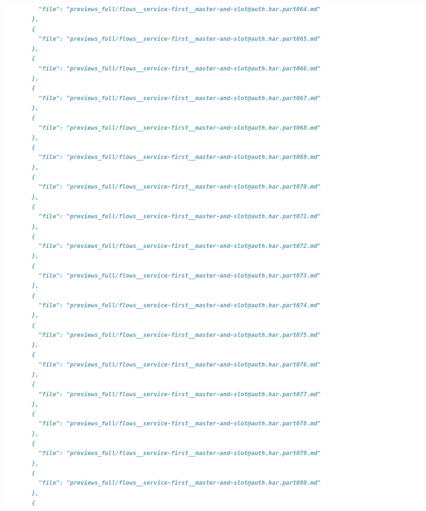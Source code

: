 ```md
          "file": "previews_full/flows__service-first__master-and-slot@auth.har.part064.md"
        },
        {
          "file": "previews_full/flows__service-first__master-and-slot@auth.har.part065.md"
        },
        {
          "file": "previews_full/flows__service-first__master-and-slot@auth.har.part066.md"
        },
        {
          "file": "previews_full/flows__service-first__master-and-slot@auth.har.part067.md"
        },
        {
          "file": "previews_full/flows__service-first__master-and-slot@auth.har.part068.md"
        },
        {
          "file": "previews_full/flows__service-first__master-and-slot@auth.har.part069.md"
        },
        {
          "file": "previews_full/flows__service-first__master-and-slot@auth.har.part070.md"
        },
        {
          "file": "previews_full/flows__service-first__master-and-slot@auth.har.part071.md"
        },
        {
          "file": "previews_full/flows__service-first__master-and-slot@auth.har.part072.md"
        },
        {
          "file": "previews_full/flows__service-first__master-and-slot@auth.har.part073.md"
        },
        {
          "file": "previews_full/flows__service-first__master-and-slot@auth.har.part074.md"
        },
        {
          "file": "previews_full/flows__service-first__master-and-slot@auth.har.part075.md"
        },
        {
          "file": "previews_full/flows__service-first__master-and-slot@auth.har.part076.md"
        },
        {
          "file": "previews_full/flows__service-first__master-and-slot@auth.har.part077.md"
        },
        {
          "file": "previews_full/flows__service-first__master-and-slot@auth.har.part078.md"
        },
        {
          "file": "previews_full/flows__service-first__master-and-slot@auth.har.part079.md"
        },
        {
          "file": "previews_full/flows__service-first__master-and-slot@auth.har.part080.md"
        },
        {
